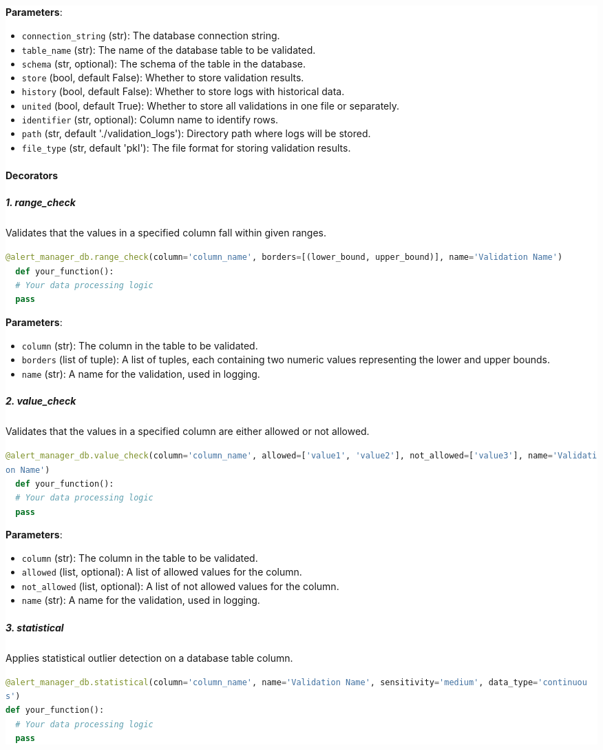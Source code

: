 **Parameters**:
- `connection_string` (str): The database connection string.
- `table_name` (str): The name of the database table to be validated.
- `schema` (str, optional): The schema of the table in the database.
- `store` (bool, default False): Whether to store validation results.
- `history` (bool, default False): Whether to store logs with historical data.
- `united` (bool, default True): Whether to store all validations in one file or separately.
- `identifier` (str, optional): Column name to identify rows.
- `path` (str, default './validation_logs'): Directory path where logs will be stored.
- `file_type` (str, default 'pkl'): The file format for storing validation results.

#### Decorators

##### 1. range_check

Validates that the values in a specified column fall within given ranges.

```python
@alert_manager_db.range_check(column='column_name', borders=[(lower_bound, upper_bound)], name='Validation Name')
  def your_function():
  # Your data processing logic
  pass
```

**Parameters**:
- `column` (str): The column in the table to be validated.
- `borders` (list of tuple): A list of tuples, each containing two numeric values representing the lower and upper bounds.
- `name` (str): A name for the validation, used in logging.

##### 2. value_check

Validates that the values in a specified column are either allowed or not allowed.

```python
@alert_manager_db.value_check(column='column_name', allowed=['value1', 'value2'], not_allowed=['value3'], name='Validation Name')
  def your_function():
  # Your data processing logic
  pass
```

**Parameters**:
- `column` (str): The column in the table to be validated.
- `allowed` (list, optional): A list of allowed values for the column.
- `not_allowed` (list, optional): A list of not allowed values for the column.
- `name` (str): A name for the validation, used in logging.

##### 3. statistical

Applies statistical outlier detection on a database table column.

```python
@alert_manager_db.statistical(column='column_name', name='Validation Name', sensitivity='medium', data_type='continuous')
def your_function():
  # Your data processing logic
  pass
```
